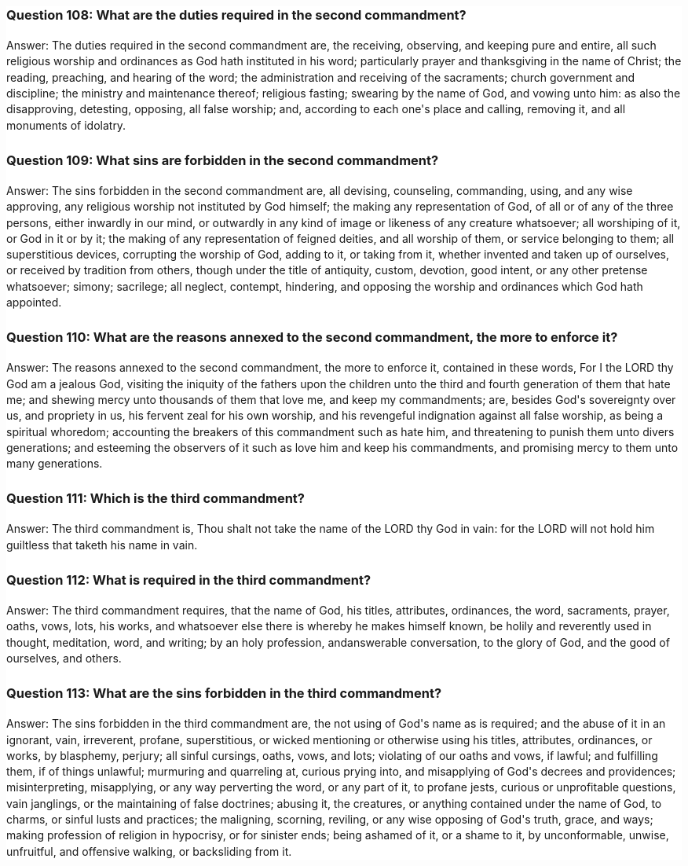 ### Question 108: What are the duties required in the second commandment?
Answer: The duties required in the second commandment are, the receiving, observing, and keeping pure and entire, all such religious worship and ordinances as God hath instituted in his word; particularly prayer and thanksgiving in the name of Christ; the reading, preaching, and hearing of the word; the administration and receiving of the sacraments; church government and discipline; the ministry and maintenance thereof; religious fasting; swearing by the name of God, and vowing unto him: as also the disapproving, detesting, opposing, all false worship; and, according to each one's place and calling, removing it, and all monuments of idolatry.

### Question 109: What sins are forbidden in the second commandment?
Answer: The sins forbidden in the second commandment are, all devising, counseling, commanding, using, and any wise approving, any religious worship not instituted by God himself; the making any representation of God, of all or of any of the three persons, either inwardly in our mind, or outwardly in any kind of image or likeness of any creature whatsoever; all worshiping of it, or God in it or by it; the making of any representation of feigned deities, and all worship of them, or service belonging to them; all superstitious devices, corrupting the worship of God, adding to it, or taking from it, whether invented and taken up of ourselves, or received by tradition from others, though under the title of antiquity, custom, devotion, good intent, or any other pretense whatsoever; simony; sacrilege; all neglect, contempt, hindering, and opposing the worship and ordinances which God hath appointed.

### Question 110: What are the reasons annexed to the second commandment, the more to enforce it?
Answer: The reasons annexed to the second commandment, the more to enforce it, contained in these words, For I the LORD thy God am a jealous God, visiting the iniquity of the fathers upon the children unto the third and fourth generation of them that hate me; and shewing mercy unto thousands of them that love me, and keep my commandments; are, besides God's sovereignty over us, and propriety in us, his fervent zeal for his own worship, and his revengeful indignation against all false worship, as being a spiritual whoredom; accounting the breakers of this commandment such as hate him, and threatening to punish them unto divers generations; and esteeming the observers of it such as love him and keep his commandments, and promising mercy to them unto many generations.

### Question 111: Which is the third commandment?
Answer: The third commandment is, Thou shalt not take the name of the LORD thy God in vain: for the LORD will not hold him guiltless that taketh his name in vain.

### Question 112: What is required in the third commandment?
Answer: The third commandment requires, that the name of God, his titles, attributes, ordinances, the word, sacraments, prayer, oaths, vows, lots, his works, and whatsoever else there is whereby he makes himself known, be holily and reverently used in thought, meditation, word, and writing; by an holy profession, andanswerable conversation, to the glory of God, and the good of ourselves, and others.

### Question 113: What are the sins forbidden in the third commandment?
Answer: The sins forbidden in the third commandment are, the not using of God's name as is required; and the abuse of it in an ignorant, vain, irreverent, profane, superstitious, or wicked mentioning or otherwise using his titles, attributes, ordinances, or works, by blasphemy, perjury; all sinful cursings, oaths, vows, and lots; violating of our oaths and vows, if lawful; and fulfilling them, if of things unlawful; murmuring and quarreling at, curious prying into, and misapplying of God's decrees and providences; misinterpreting, misapplying, or any way perverting the word, or any part of it, to profane jests, curious or unprofitable questions, vain janglings, or the maintaining of false doctrines; abusing it, the creatures, or anything contained under the name of God, to charms, or sinful lusts and practices; the maligning, scorning, reviling, or any wise opposing of God's truth, grace, and ways; making profession of religion in hypocrisy, or for sinister ends; being ashamed of it, or a shame to it, by unconformable, unwise, unfruitful, and offensive walking, or backsliding from it.
